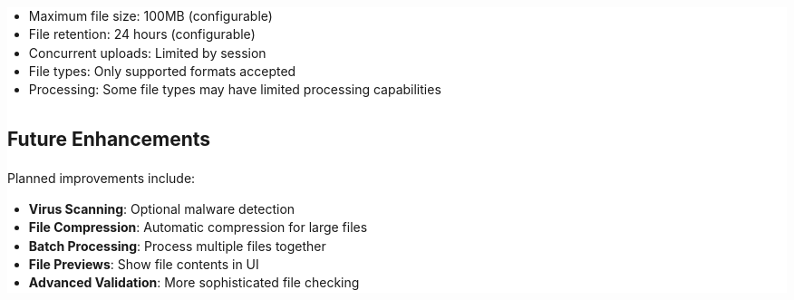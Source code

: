 - Maximum file size: 100MB (configurable)
- File retention: 24 hours (configurable)
- Concurrent uploads: Limited by session
- File types: Only supported formats accepted
- Processing: Some file types may have limited processing capabilities

## Future Enhancements

Planned improvements include:
- **Virus Scanning**: Optional malware detection
- **File Compression**: Automatic compression for large files
- **Batch Processing**: Process multiple files together
- **File Previews**: Show file contents in UI
- **Advanced Validation**: More sophisticated file checking